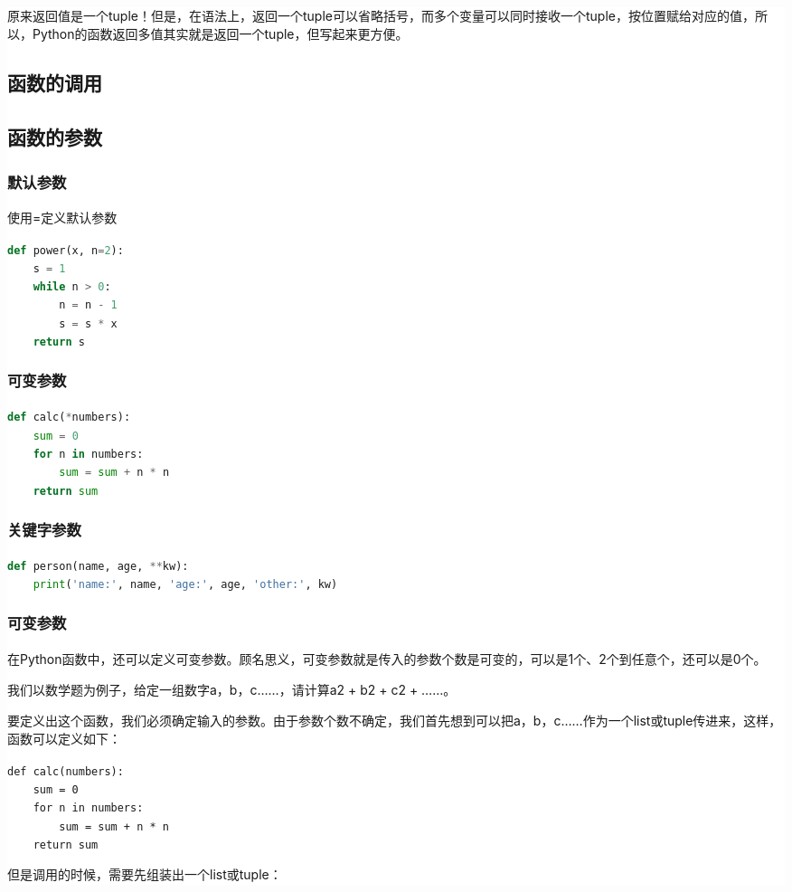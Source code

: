 原来返回值是一个tuple！但是，在语法上，返回一个tuple可以省略括号，而多个变量可以同时接收一个tuple，按位置赋给对应的值，所以，Python的函数返回多值其实就是返回一个tuple，但写起来更方便。

## 函数的调用


## 函数的参数

### 默认参数

使用=定义默认参数
```py
def power(x, n=2):
    s = 1
    while n > 0:
        n = n - 1
        s = s * x
    return s
```

### 可变参数

```py
def calc(*numbers):
    sum = 0
    for n in numbers:
        sum = sum + n * n
    return sum
```

### 关键字参数

```py
def person(name, age, **kw):
    print('name:', name, 'age:', age, 'other:', kw)
```

### 可变参数

在Python函数中，还可以定义可变参数。顾名思义，可变参数就是传入的参数个数是可变的，可以是1个、2个到任意个，还可以是0个。

我们以数学题为例子，给定一组数字a，b，c……，请计算a2 + b2 + c2 + ……。

要定义出这个函数，我们必须确定输入的参数。由于参数个数不确定，我们首先想到可以把a，b，c……作为一个list或tuple传进来，这样，函数可以定义如下：

```
def calc(numbers):
    sum = 0
    for n in numbers:
        sum = sum + n * n
    return sum
```

但是调用的时候，需要先组装出一个list或tuple：
